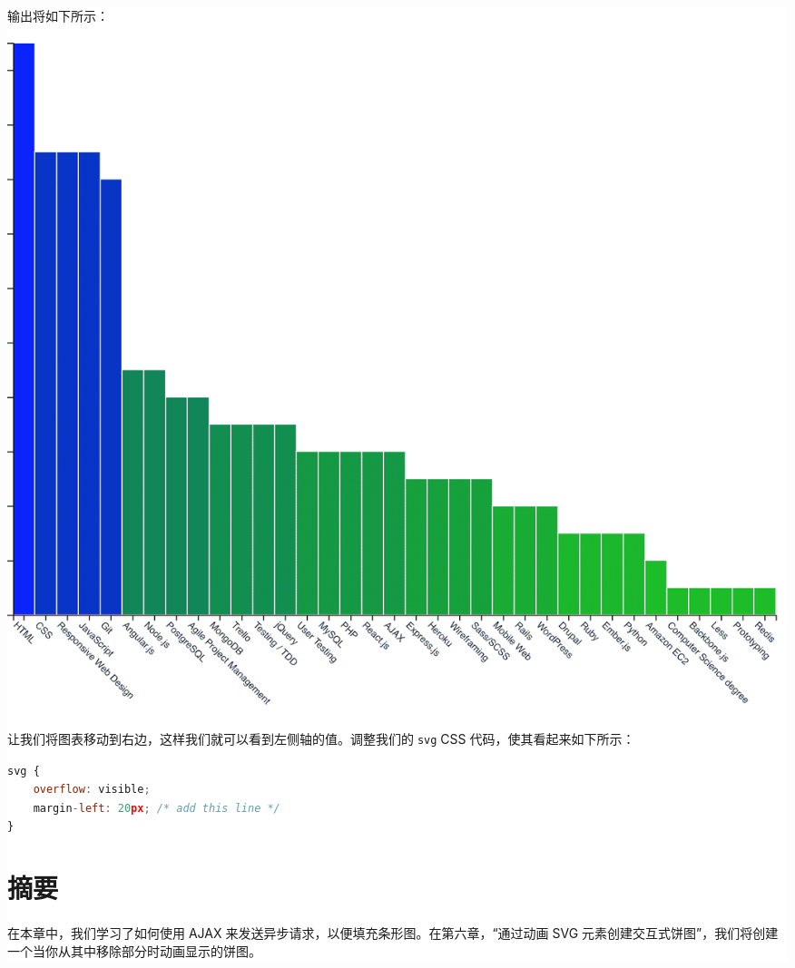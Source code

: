 输出将如下所示：

![](img/335c2fa0-84ba-41bc-bce3-25f6f32c5d46.png)

让我们将图表移动到右边，这样我们就可以看到左侧轴的值。调整我们的 `svg` CSS 代码，使其看起来如下所示：

```js
svg {
    overflow: visible;
    margin-left: 20px; /* add this line */
}
```

# 摘要

在本章中，我们学习了如何使用 AJAX 来发送异步请求，以便填充条形图。在第六章，“通过动画 SVG 元素创建交互式饼图”，我们将创建一个当你从其中移除部分时动画显示的饼图。
